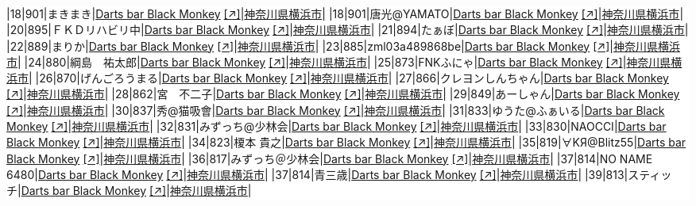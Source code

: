 |18|901|<span class="rank-name-pd">まきまき</span>|<a href="/darts/rank/shops/9628.html">Darts bar Black Monkey</a> <a href="https://vs.phoenixdarts.com/jp/shop/shopDetailInfo/s_9628?s_seq=9628">[↗]</a>|<a href="/darts/rank/神奈川県/横浜市">神奈川県横浜市</a>|
|18|901|<span class="rank-name-dl">唐光@YAMATO</span>|<a href="/darts/rank/shops/21dc846a06670a730d9b047a20a7ba1e.html">Darts bar Black Monkey</a> <a href="https://search.dartslive.com/jp/shop/21dc846a06670a730d9b047a20a7ba1e">[↗]</a>|<a href="/darts/rank/神奈川県/横浜市">神奈川県横浜市</a>|
|20|895|<span class="rank-name-dl">ＦＫＤリハビリ中</span>|<a href="/darts/rank/shops/21dc846a06670a730d9b047a20a7ba1e.html">Darts bar Black Monkey</a> <a href="https://search.dartslive.com/jp/shop/21dc846a06670a730d9b047a20a7ba1e">[↗]</a>|<a href="/darts/rank/神奈川県/横浜市">神奈川県横浜市</a>|
|21|894|<span class="rank-name-pd">たぁぼ</span>|<a href="/darts/rank/shops/9628.html">Darts bar Black Monkey</a> <a href="https://vs.phoenixdarts.com/jp/shop/shopDetailInfo/s_9628?s_seq=9628">[↗]</a>|<a href="/darts/rank/神奈川県/横浜市">神奈川県横浜市</a>|
|22|889|<span class="rank-name-dl">まりか</span>|<a href="/darts/rank/shops/21dc846a06670a730d9b047a20a7ba1e.html">Darts bar Black Monkey</a> <a href="https://search.dartslive.com/jp/shop/21dc846a06670a730d9b047a20a7ba1e">[↗]</a>|<a href="/darts/rank/神奈川県/横浜市">神奈川県横浜市</a>|
|23|885|<span class="rank-name-pd">zml03a489868be</span>|<a href="/darts/rank/shops/9628.html">Darts bar Black Monkey</a> <a href="https://vs.phoenixdarts.com/jp/shop/shopDetailInfo/s_9628?s_seq=9628">[↗]</a>|<a href="/darts/rank/神奈川県/横浜市">神奈川県横浜市</a>|
|24|880|<span class="rank-name-dl">綱島　祐太郎</span>|<a href="/darts/rank/shops/21dc846a06670a730d9b047a20a7ba1e.html">Darts bar Black Monkey</a> <a href="https://search.dartslive.com/jp/shop/21dc846a06670a730d9b047a20a7ba1e">[↗]</a>|<a href="/darts/rank/神奈川県/横浜市">神奈川県横浜市</a>|
|25|873|<span class="rank-name-pd">FNKふにゃ</span>|<a href="/darts/rank/shops/9628.html">Darts bar Black Monkey</a> <a href="https://vs.phoenixdarts.com/jp/shop/shopDetailInfo/s_9628?s_seq=9628">[↗]</a>|<a href="/darts/rank/神奈川県/横浜市">神奈川県横浜市</a>|
|26|870|<span class="rank-name-dl">げんごろうまる</span>|<a href="/darts/rank/shops/21dc846a06670a730d9b047a20a7ba1e.html">Darts bar Black Monkey</a> <a href="https://search.dartslive.com/jp/shop/21dc846a06670a730d9b047a20a7ba1e">[↗]</a>|<a href="/darts/rank/神奈川県/横浜市">神奈川県横浜市</a>|
|27|866|<span class="rank-name-pd">クレヨンしんちゃん</span>|<a href="/darts/rank/shops/9628.html">Darts bar Black Monkey</a> <a href="https://vs.phoenixdarts.com/jp/shop/shopDetailInfo/s_9628?s_seq=9628">[↗]</a>|<a href="/darts/rank/神奈川県/横浜市">神奈川県横浜市</a>|
|28|862|<span class="rank-name-dl">宮　不二子</span>|<a href="/darts/rank/shops/21dc846a06670a730d9b047a20a7ba1e.html">Darts bar Black Monkey</a> <a href="https://search.dartslive.com/jp/shop/21dc846a06670a730d9b047a20a7ba1e">[↗]</a>|<a href="/darts/rank/神奈川県/横浜市">神奈川県横浜市</a>|
|29|849|<span class="rank-name-pd">あーしゃん</span>|<a href="/darts/rank/shops/9628.html">Darts bar Black Monkey</a> <a href="https://vs.phoenixdarts.com/jp/shop/shopDetailInfo/s_9628?s_seq=9628">[↗]</a>|<a href="/darts/rank/神奈川県/横浜市">神奈川県横浜市</a>|
|30|837|<span class="rank-name-dl">秀@猫吸會</span>|<a href="/darts/rank/shops/21dc846a06670a730d9b047a20a7ba1e.html">Darts bar Black Monkey</a> <a href="https://search.dartslive.com/jp/shop/21dc846a06670a730d9b047a20a7ba1e">[↗]</a>|<a href="/darts/rank/神奈川県/横浜市">神奈川県横浜市</a>|
|31|833|<span class="rank-name-dl">ゆうた@ふぁいる</span>|<a href="/darts/rank/shops/21dc846a06670a730d9b047a20a7ba1e.html">Darts bar Black Monkey</a> <a href="https://search.dartslive.com/jp/shop/21dc846a06670a730d9b047a20a7ba1e">[↗]</a>|<a href="/darts/rank/神奈川県/横浜市">神奈川県横浜市</a>|
|32|831|<span class="rank-name-pd">みずっち@少林会</span>|<a href="/darts/rank/shops/9628.html">Darts bar Black Monkey</a> <a href="https://vs.phoenixdarts.com/jp/shop/shopDetailInfo/s_9628?s_seq=9628">[↗]</a>|<a href="/darts/rank/神奈川県/横浜市">神奈川県横浜市</a>|
|33|830|<span class="rank-name-dl">NAOCCI</span>|<a href="/darts/rank/shops/21dc846a06670a730d9b047a20a7ba1e.html">Darts bar Black Monkey</a> <a href="https://search.dartslive.com/jp/shop/21dc846a06670a730d9b047a20a7ba1e">[↗]</a>|<a href="/darts/rank/神奈川県/横浜市">神奈川県横浜市</a>|
|34|823|<span class="rank-name-pd">榎本 貴之</span>|<a href="/darts/rank/shops/9628.html">Darts bar Black Monkey</a> <a href="https://vs.phoenixdarts.com/jp/shop/shopDetailInfo/s_9628?s_seq=9628">[↗]</a>|<a href="/darts/rank/神奈川県/横浜市">神奈川県横浜市</a>|
|35|819|<span class="rank-name-dl">∀ΚЯ@Blitz55</span>|<a href="/darts/rank/shops/21dc846a06670a730d9b047a20a7ba1e.html">Darts bar Black Monkey</a> <a href="https://search.dartslive.com/jp/shop/21dc846a06670a730d9b047a20a7ba1e">[↗]</a>|<a href="/darts/rank/神奈川県/横浜市">神奈川県横浜市</a>|
|36|817|<span class="rank-name-dl">みずっち＠少林会</span>|<a href="/darts/rank/shops/21dc846a06670a730d9b047a20a7ba1e.html">Darts bar Black Monkey</a> <a href="https://search.dartslive.com/jp/shop/21dc846a06670a730d9b047a20a7ba1e">[↗]</a>|<a href="/darts/rank/神奈川県/横浜市">神奈川県横浜市</a>|
|37|814|<span class="rank-name-dl">NO NAME 6480</span>|<a href="/darts/rank/shops/21dc846a06670a730d9b047a20a7ba1e.html">Darts bar Black Monkey</a> <a href="https://search.dartslive.com/jp/shop/21dc846a06670a730d9b047a20a7ba1e">[↗]</a>|<a href="/darts/rank/神奈川県/横浜市">神奈川県横浜市</a>|
|37|814|<span class="rank-name-dl">青三歳</span>|<a href="/darts/rank/shops/21dc846a06670a730d9b047a20a7ba1e.html">Darts bar Black Monkey</a> <a href="https://search.dartslive.com/jp/shop/21dc846a06670a730d9b047a20a7ba1e">[↗]</a>|<a href="/darts/rank/神奈川県/横浜市">神奈川県横浜市</a>|
|39|813|<span class="rank-name-dl">スティッチ</span>|<a href="/darts/rank/shops/21dc846a06670a730d9b047a20a7ba1e.html">Darts bar Black Monkey</a> <a href="https://search.dartslive.com/jp/shop/21dc846a06670a730d9b047a20a7ba1e">[↗]</a>|<a href="/darts/rank/神奈川県/横浜市">神奈川県横浜市</a>|